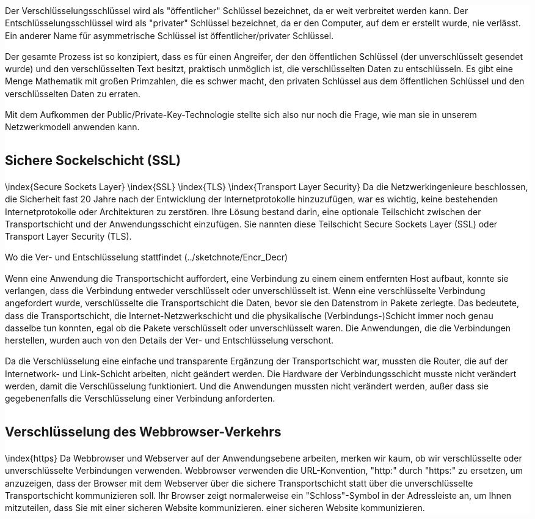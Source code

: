 Der Verschlüsselungsschlüssel wird als "öffentlicher" Schlüssel bezeichnet, da er weit verbreitet werden kann. Der Entschlüsselungsschlüssel wird als "privater" Schlüssel bezeichnet, da er den Computer, auf dem er erstellt wurde, nie verlässt. Ein anderer Name für asymmetrische Schlüssel ist öffentlicher/privater Schlüssel.

Der gesamte Prozess ist so konzipiert, dass es für einen Angreifer, der den öffentlichen Schlüssel (der unverschlüsselt gesendet wurde) und den verschlüsselten Text besitzt, praktisch unmöglich ist, die verschlüsselten Daten zu entschlüsseln. Es gibt eine Menge Mathematik mit großen Primzahlen, die es schwer macht, den privaten Schlüssel aus dem öffentlichen Schlüssel und den verschlüsselten Daten zu erraten.

Mit dem Aufkommen der Public/Private-Key-Technologie stellte sich also nur noch die Frage, wie man sie in unserem Netzwerkmodell anwenden kann.

Sichere Sockelschicht (SSL)
--------------------------

\index{Secure Sockets Layer}
\index{SSL}
\index{TLS}
\index{Transport Layer Security}
Da die Netzwerkingenieure beschlossen, die Sicherheit fast 20 Jahre nach der Entwicklung der Internetprotokolle hinzuzufügen, war es wichtig, keine bestehenden Internetprotokolle oder Architekturen zu zerstören. Ihre Lösung bestand darin, eine optionale Teilschicht zwischen der Transportschicht und der Anwendungsschicht einzufügen. Sie nannten diese Teilschicht Secure Sockets Layer (SSL) oder Transport Layer Security (TLS).

Wo die Ver- und Entschlüsselung stattfindet (../sketchnote/Encr_Decr)

Wenn eine Anwendung die Transportschicht auffordert, eine Verbindung zu einem
einem entfernten Host aufbaut, konnte sie verlangen, dass die Verbindung entweder verschlüsselt oder unverschlüsselt ist. Wenn eine verschlüsselte Verbindung angefordert wurde, verschlüsselte die Transportschicht die Daten, bevor sie den Datenstrom in Pakete zerlegte. Das bedeutete, dass die Transportschicht, die Internet-Netzwerkschicht und die physikalische (Verbindungs-)Schicht immer noch genau dasselbe tun konnten, egal ob die Pakete verschlüsselt oder unverschlüsselt waren. Die Anwendungen, die die Verbindungen herstellen, wurden auch von den Details der Ver- und Entschlüsselung verschont.

Da die Verschlüsselung eine einfache und transparente Ergänzung der Transportschicht war, mussten die Router, die auf der Internetwork- und Link-Schicht arbeiten, nicht geändert werden. Die Hardware der Verbindungsschicht musste nicht verändert werden, damit die Verschlüsselung funktioniert. Und die Anwendungen mussten nicht verändert werden, außer dass sie gegebenenfalls die Verschlüsselung einer Verbindung anforderten.

Verschlüsselung des Webbrowser-Verkehrs
------------------------------

\index{https}
Da Webbrowser und Webserver auf der Anwendungsebene arbeiten, merken wir kaum, ob wir verschlüsselte oder unverschlüsselte Verbindungen verwenden. Webbrowser verwenden die URL-Konvention, "http:" durch "https:" zu ersetzen, um anzuzeigen, dass der Browser mit dem Webserver über die sichere Transportschicht statt über die unverschlüsselte Transportschicht kommunizieren soll.   Ihr Browser zeigt normalerweise ein 
"Schloss"-Symbol in der Adressleiste an, um Ihnen mitzuteilen, dass Sie mit einer sicheren Website kommunizieren.
einer sicheren Website kommunizieren.
